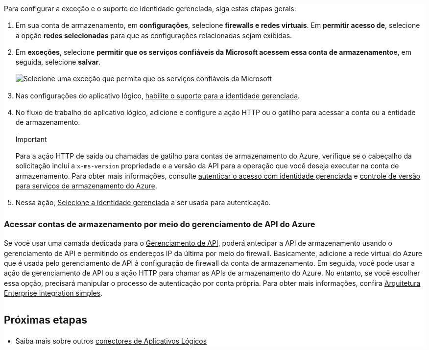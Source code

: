 Para configurar a exceção e o suporte de identidade gerenciada, siga estas etapas gerais:

1. Em sua conta de armazenamento, em **configurações**, selecione **firewalls e redes virtuais**. Em **permitir acesso de**, selecione a opção **redes selecionadas** para que as configurações relacionadas sejam exibidas.

1. Em **exceções**, selecione **permitir que os serviços confiáveis da Microsoft acessem essa conta de armazenamento**e, em seguida, selecione **salvar**.

   ![Selecione uma exceção que permita que os serviços confiáveis da Microsoft](./media/connectors-create-api-azureblobstorage/allow-trusted-services-firewall.png)

1. Nas configurações do aplicativo lógico, [habilite o suporte para a identidade gerenciada](../logic-apps/create-managed-service-identity.md).

1. No fluxo de trabalho do aplicativo lógico, adicione e configure a ação HTTP ou o gatilho para acessar a conta ou a entidade de armazenamento.

   > [!IMPORTANT]
   > Para a ação HTTP de saída ou chamadas de gatilho para contas de armazenamento do Azure, verifique se o cabeçalho da solicitação inclui a `x-ms-version` propriedade e a versão da API para a operação que você deseja executar na conta de armazenamento. Para obter mais informações, consulte [autenticar o acesso com identidade gerenciada](../logic-apps/create-managed-service-identity.md#authenticate-access-with-managed-identity) e [controle de versão para serviços de armazenamento do Azure](https://docs.microsoft.com/rest/api/storageservices/versioning-for-the-azure-storage-services#specifying-service-versions-in-requests).

1. Nessa ação, [Selecione a identidade gerenciada](../logic-apps/create-managed-service-identity.md#authenticate-access-with-managed-identity) a ser usada para autenticação.

<a name="access-api-management"></a>

### <a name="access-storage-accounts-through-azure-api-management"></a>Acessar contas de armazenamento por meio do gerenciamento de API do Azure

Se você usar uma camada dedicada para o [Gerenciamento de API](../api-management/api-management-key-concepts.md), poderá antecipar a API de armazenamento usando o gerenciamento de API e permitindo os endereços IP da última por meio do firewall. Basicamente, adicione a rede virtual do Azure que é usada pelo gerenciamento de API à configuração de firewall da conta de armazenamento. Em seguida, você pode usar a ação de gerenciamento de API ou a ação HTTP para chamar as APIs de armazenamento do Azure. No entanto, se você escolher essa opção, precisará manipular o processo de autenticação por conta própria. Para obter mais informações, confira [Arquitetura Enterprise Integration simples](https://aka.ms/aisarch).

## <a name="next-steps"></a>Próximas etapas

* Saiba mais sobre outros [conectores de Aplicativos Lógicos](../connectors/apis-list.md)
